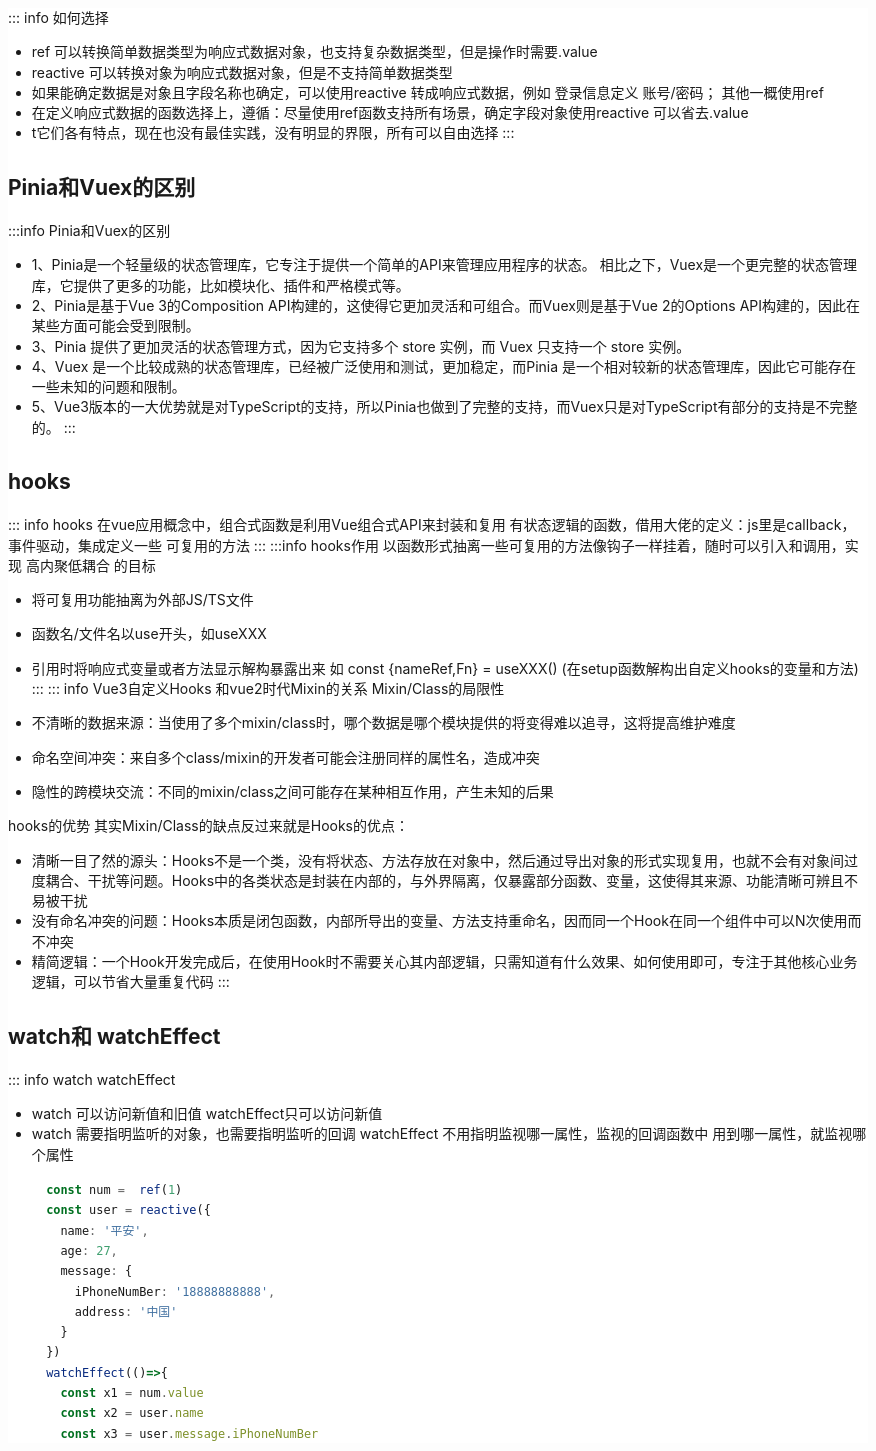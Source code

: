 ::: info 如何选择
  - ref 可以转换简单数据类型为响应式数据对象，也支持复杂数据类型，但是操作时需要.value
  - reactive 可以转换对象为响应式数据对象，但是不支持简单数据类型
  - 如果能确定数据是对象且字段名称也确定，可以使用reactive 转成响应式数据，例如 登录信息定义 账号/密码；
    其他一概使用ref
  - 在定义响应式数据的函数选择上，遵循：尽量使用ref函数支持所有场景，确定字段对象使用reactive 可以省去.value
  - t它们各有特点，现在也没有最佳实践，没有明显的界限，所有可以自由选择
:::
## Pinia和Vuex的区别
:::info Pinia和Vuex的区别
  - 1、Pinia是一个轻量级的状态管理库，它专注于提供一个简单的API来管理应用程序的状态。
      相比之下，Vuex是一个更完整的状态管理库，它提供了更多的功能，比如模块化、插件和严格模式等。
  - 2、Pinia是基于Vue 3的Composition API构建的，这使得它更加灵活和可组合。而Vuex则是基于Vue 2的Options API构建的，因此在某些方面可能会受到限制。
  - 3、Pinia 提供了更加灵活的状态管理方式，因为它支持多个 store 实例，而 Vuex 只支持一个 store 实例。
  - 4、Vuex 是一个比较成熟的状态管理库，已经被广泛使用和测试，更加稳定，而Pinia 是一个相对较新的状态管理库，因此它可能存在一些未知的问题和限制。
  - 5、Vue3版本的一大优势就是对TypeScript的支持，所以Pinia也做到了完整的支持，而Vuex只是对TypeScript有部分的支持是不完整的。
:::

## hooks
::: info hooks
  在vue应用概念中，组合式函数是利用Vue组合式API来封装和复用 有状态逻辑的函数，借用大佬的定义：js里是callback，事件驱动，集成定义一些 可复用的方法
:::
:::info hooks作用
  以函数形式抽离一些可复用的方法像钩子一样挂着，随时可以引入和调用，实现 高内聚低耦合 的目标
  - 将可复用功能抽离为外部JS/TS文件
  - 函数名/文件名以use开头，如useXXX
  - 引用时将响应式变量或者方法显示解构暴露出来 如 const {nameRef,Fn} = useXXX() (在setup函数解构出自定义hooks的变量和方法)
:::
::: info  Vue3自定义Hooks 和vue2时代Mixin的关系
Mixin/Class的局限性

  - 不清晰的数据来源：当使用了多个mixin/class时，哪个数据是哪个模块提供的将变得难以追寻，这将提高维护难度
  - 命名空间冲突：来自多个class/mixin的开发者可能会注册同样的属性名，造成冲突
  - 隐性的跨模块交流：不同的mixin/class之间可能存在某种相互作用，产生未知的后果

hooks的优势 其实Mixin/Class的缺点反过来就是Hooks的优点：

  - 清晰一目了然的源头：Hooks不是一个类，没有将状态、方法存放在对象中，然后通过导出对象的形式实现复用，也就不会有对象间过度耦合、干扰等问题。Hooks中的各类状态是封装在内部的，与外界隔离，仅暴露部分函数、变量，这使得其来源、功能清晰可辨且不易被干扰
  - 没有命名冲突的问题：Hooks本质是闭包函数，内部所导出的变量、方法支持重命名，因而同一个Hook在同一个组件中可以N次使用而不冲突
  - 精简逻辑：一个Hook开发完成后，在使用Hook时不需要关心其内部逻辑，只需知道有什么效果、如何使用即可，专注于其他核心业务逻辑，可以节省大量重复代码
:::
## watch和 watchEffect
::: info  watch  watchEffect
  - watch 可以访问新值和旧值   watchEffect只可以访问新值
  - watch 需要指明监听的对象，也需要指明监听的回调
    watchEffect 不用指明监视哪一属性，监视的回调函数中 用到哪一属性，就监视哪个属性
    ```ts
      const num =  ref(1)
      const user = reactive({
        name: '平安',
        age: 27,
        message: {
          iPhoneNumBer: '18888888888',
          address: '中国'
        }
      })
      watchEffect(()=>{
        const x1 = num.value
        const x2 = user.name
        const x3 = user.message.iPhoneNumBer
